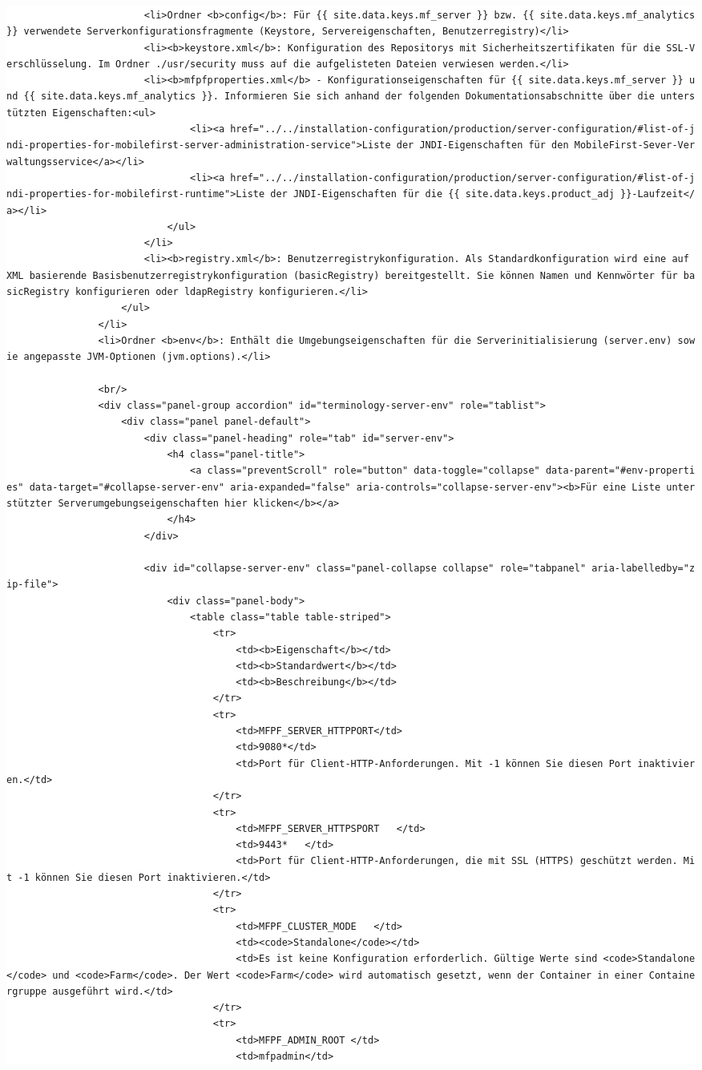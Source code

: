                             <li>Ordner <b>config</b>: Für {{ site.data.keys.mf_server }} bzw. {{ site.data.keys.mf_analytics }} verwendete Serverkonfigurationsfragmente (Keystore, Servereigenschaften, Benutzerregistry)</li>
                            <li><b>keystore.xml</b>: Konfiguration des Repositorys mit Sicherheitszertifikaten für die SSL-Verschlüsselung. Im Ordner ./usr/security muss auf die aufgelisteten Dateien verwiesen werden.</li>
                            <li><b>mfpfproperties.xml</b> - Konfigurationseigenschaften für {{ site.data.keys.mf_server }} und {{ site.data.keys.mf_analytics }}. Informieren Sie sich anhand der folgenden Dokumentationsabschnitte über die unterstützten Eigenschaften:<ul>
                                    <li><a href="../../installation-configuration/production/server-configuration/#list-of-jndi-properties-for-mobilefirst-server-administration-service">Liste der JNDI-Eigenschaften für den MobileFirst-Sever-Verwaltungsservice</a></li>
                                    <li><a href="../../installation-configuration/production/server-configuration/#list-of-jndi-properties-for-mobilefirst-runtime">Liste der JNDI-Eigenschaften für die {{ site.data.keys.product_adj }}-Laufzeit</a></li>
                                </ul>
                            </li>
                            <li><b>registry.xml</b>: Benutzerregistrykonfiguration. Als Standardkonfiguration wird eine auf XML basierende Basisbenutzerregistrykonfiguration (basicRegistry) bereitgestellt. Sie können Namen und Kennwörter für basicRegistry konfigurieren oder ldapRegistry konfigurieren.</li>
                        </ul>
                    </li>
                    <li>Ordner <b>env</b>: Enthält die Umgebungseigenschaften für die Serverinitialisierung (server.env) sowie angepasste JVM-Optionen (jvm.options).</li>

                    <br/>
                    <div class="panel-group accordion" id="terminology-server-env" role="tablist">
                        <div class="panel panel-default">
                            <div class="panel-heading" role="tab" id="server-env">
                                <h4 class="panel-title">
                                    <a class="preventScroll" role="button" data-toggle="collapse" data-parent="#env-properties" data-target="#collapse-server-env" aria-expanded="false" aria-controls="collapse-server-env"><b>Für eine Liste unterstützter Serverumgebungseigenschaften hier klicken</b></a>
                                </h4>
                            </div>

                            <div id="collapse-server-env" class="panel-collapse collapse" role="tabpanel" aria-labelledby="zip-file">
                                <div class="panel-body">
                                    <table class="table table-striped">
                                        <tr>
                                            <td><b>Eigenschaft</b></td>
                                            <td><b>Standardwert</b></td>
                                            <td><b>Beschreibung</b></td>
                                        </tr>
                                        <tr>
                                            <td>MFPF_SERVER_HTTPPORT</td>
                                            <td>9080*</td>
                                            <td>Port für Client-HTTP-Anforderungen. Mit -1 können Sie diesen Port inaktivieren.</td>
                                        </tr>
                                        <tr>
                                            <td>MFPF_SERVER_HTTPSPORT	</td>
                                            <td>9443*	</td>
                                            <td>Port für Client-HTTP-Anforderungen, die mit SSL (HTTPS) geschützt werden. Mit -1 können Sie diesen Port inaktivieren.</td>
                                        </tr>
                                        <tr>
                                            <td>MFPF_CLUSTER_MODE	</td>
                                            <td><code>Standalone</code></td>
                                            <td>Es ist keine Konfiguration erforderlich. Gültige Werte sind <code>Standalone</code> und <code>Farm</code>. Der Wert <code>Farm</code> wird automatisch gesetzt, wenn der Container in einer Containergruppe ausgeführt wird.</td>
                                        </tr>
                                        <tr>
                                            <td>MFPF_ADMIN_ROOT	</td>
                                            <td>mfpadmin</td>